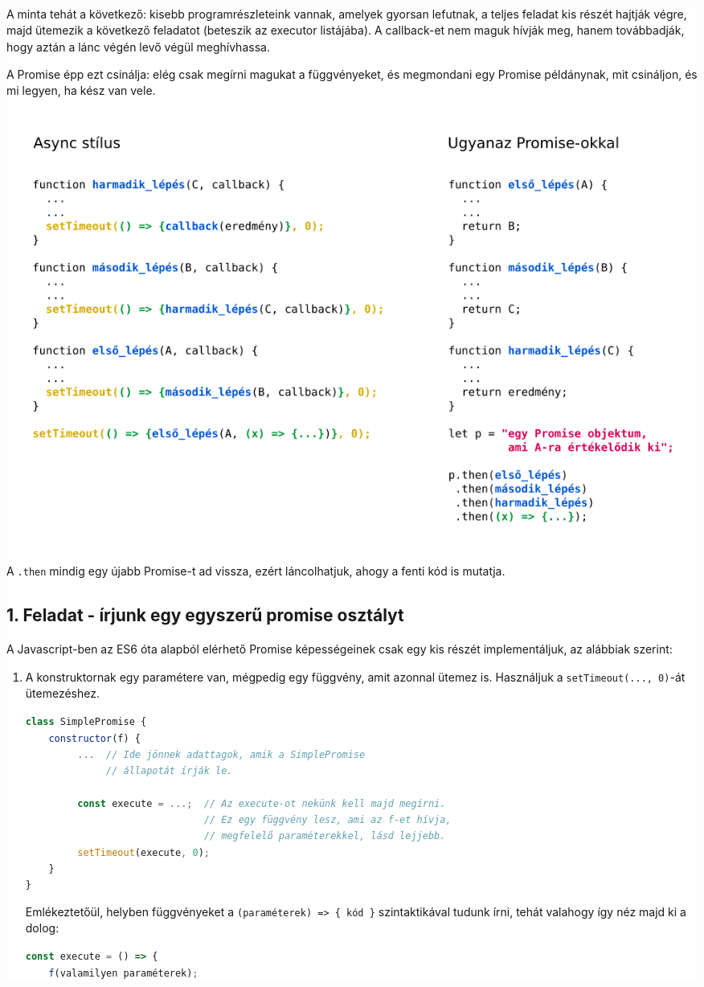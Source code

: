 A minta tehát a következő: kisebb programrészleteink vannak, amelyek gyorsan
lefutnak, a teljes feladat kis részét hajtják végre, majd ütemezik a következő
feladatot (beteszik az executor listájába). A callback-et nem maguk hívják meg,
hanem továbbadják, hogy aztán a lánc végén levő végül meghívhassa.

A Promise épp ezt csinálja: elég csak megírni magukat a függvényeket, és
megmondani egy Promise példánynak, mit csináljon, és mi legyen, ha kész van vele.

![](005-promises/doc/promise-intro.png)

A `.then` mindig egy újabb Promise-t ad vissza, ezért láncolhatjuk, ahogy a
fenti kód is mutatja.

## 1. Feladat - írjunk egy egyszerű promise osztályt

A Javascript-ben az ES6 óta alapból elérhető Promise képességeinek csak egy kis részét implementáljuk, az alábbiak szerint:

1. A konstruktornak egy paramétere van, mégpedig egy függvény, amit azonnal
   ütemez is. Használjuk a `setTimeout(..., 0)`-át ütemezéshez.
   ```javascript
   class SimplePromise {
       constructor(f) {
            ...  // Ide jönnek adattagok, amik a SimplePromise
                 // állapotát írják le.

            const execute = ...;  // Az execute-ot nekünk kell majd megírni.
                                  // Ez egy függvény lesz, ami az f-et hívja,
                                  // megfelelő paraméterekkel, lásd lejjebb.
            setTimeout(execute, 0);
       }
   }
   ```
   Emlékeztetőül, helyben függvényeket a `(paraméterek) => { kód }` szintaktikával
   tudunk írni, tehát valahogy így néz majd ki a dolog:
   ```javascript
   const execute = () => {
       f(valamilyen paraméterek);
   ```